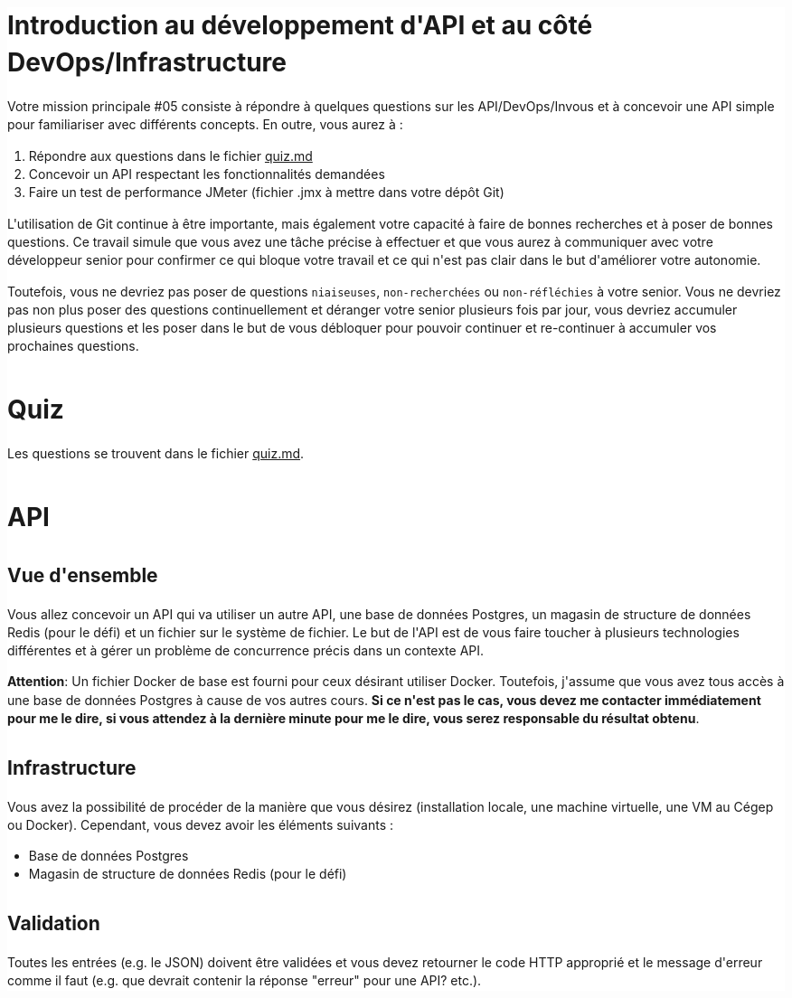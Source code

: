 # Introduction au développement d'API et au côté DevOps/Infrastructure

Votre mission principale #05 consiste à répondre à quelques questions sur les API/DevOps/Invous et à concevoir une API simple pour familiariser avec différents concepts. En outre, vous aurez à :
1. Répondre aux questions dans le fichier [quiz.md](quiz.md)
2. Concevoir un API respectant les fonctionnalités demandées
3. Faire un test de performance JMeter (fichier .jmx à mettre dans votre dépôt Git)

L'utilisation de Git continue à être importante, mais également votre capacité à faire de bonnes recherches et à poser de bonnes questions. Ce travail simule que vous avez une tâche précise à effectuer et que vous aurez à communiquer avec votre développeur senior pour confirmer ce qui bloque votre travail et ce qui n'est pas clair dans le but d'améliorer votre autonomie.

Toutefois, vous ne devriez pas poser de questions `niaiseuses`, `non-recherchées` ou `non-réfléchies` à votre senior. Vous ne devriez pas non plus poser des questions continuellement et déranger votre senior plusieurs fois par jour, vous devriez accumuler plusieurs questions et les poser dans le but de vous débloquer pour pouvoir continuer et re-continuer à accumuler vos prochaines questions. 

# Quiz

Les questions se trouvent dans le fichier [quiz.md](quiz.md).

# API

## Vue d'ensemble

Vous allez concevoir un API qui va utiliser un autre API, une base de données Postgres, un magasin de structure de données Redis (pour le défi) et un fichier sur le système de fichier. Le but de l'API est de vous faire toucher à plusieurs technologies différentes et à gérer un problème de concurrence précis dans un contexte API.

__Attention__: Un fichier Docker de base est fourni pour ceux désirant utiliser Docker. Toutefois, j'assume que vous avez tous accès à une base de données Postgres à cause de vos autres cours. __Si ce n'est pas le cas, vous devez me contacter immédiatement pour me le dire, si vous attendez à la dernière minute pour me le dire, vous serez responsable du résultat obtenu__. 

## Infrastructure

Vous avez la possibilité de procéder de la manière que vous désirez (installation locale, une machine virtuelle, une VM au Cégep ou Docker). Cependant, vous devez avoir les éléments suivants :
* Base de données Postgres
* Magasin de structure de données Redis (pour le défi)

## Validation

Toutes les entrées (e.g. le JSON) doivent être validées et vous devez retourner le code HTTP approprié et le message d'erreur comme il faut (e.g. que devrait contenir la réponse "erreur" pour une API? etc.).

